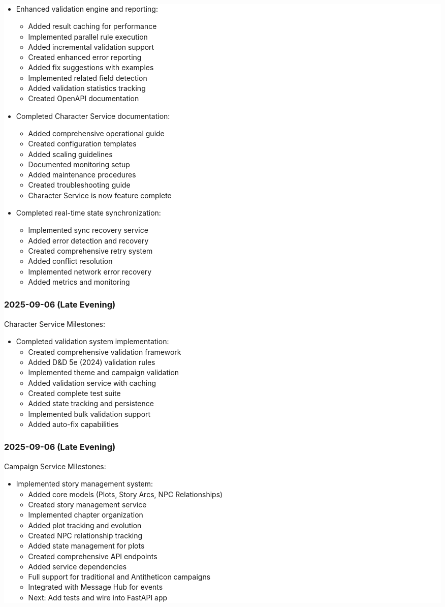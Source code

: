 - Enhanced validation engine and reporting:
  - Added result caching for performance
  - Implemented parallel rule execution
  - Added incremental validation support
  - Created enhanced error reporting
  - Added fix suggestions with examples
  - Implemented related field detection
  - Added validation statistics tracking
  - Created OpenAPI documentation

- Completed Character Service documentation:
  - Added comprehensive operational guide
  - Created configuration templates
  - Added scaling guidelines
  - Documented monitoring setup
  - Added maintenance procedures
  - Created troubleshooting guide
  - Character Service is now feature complete

- Completed real-time state synchronization:
  - Implemented sync recovery service
  - Added error detection and recovery
  - Created comprehensive retry system
  - Added conflict resolution
  - Implemented network error recovery
  - Added metrics and monitoring

### 2025-09-06 (Late Evening)
Character Service Milestones:
- Completed validation system implementation:
  - Created comprehensive validation framework
  - Added D&D 5e (2024) validation rules
  - Implemented theme and campaign validation
  - Added validation service with caching
  - Created complete test suite
  - Added state tracking and persistence
  - Implemented bulk validation support
  - Added auto-fix capabilities

### 2025-09-06 (Late Evening)
Campaign Service Milestones:
- Implemented story management system:
  - Added core models (Plots, Story Arcs, NPC Relationships)
  - Created story management service
  - Implemented chapter organization
  - Added plot tracking and evolution
  - Created NPC relationship tracking
  - Added state management for plots
  - Created comprehensive API endpoints
  - Added service dependencies
  - Full support for traditional and Antitheticon campaigns
  - Integrated with Message Hub for events
  - Next: Add tests and wire into FastAPI app
